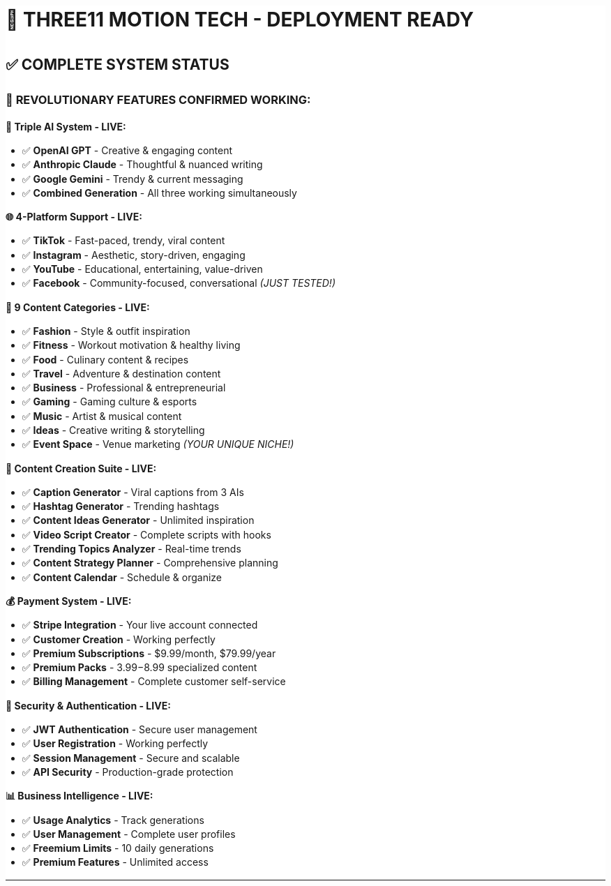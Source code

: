 # 🚀 THREE11 MOTION TECH - DEPLOYMENT READY

## ✅ COMPLETE SYSTEM STATUS

### 🎯 **REVOLUTIONARY FEATURES CONFIRMED WORKING:**

**🧠 Triple AI System - LIVE:**
- ✅ **OpenAI GPT** - Creative & engaging content
- ✅ **Anthropic Claude** - Thoughtful & nuanced writing  
- ✅ **Google Gemini** - Trendy & current messaging
- ✅ **Combined Generation** - All three working simultaneously

**🌐 4-Platform Support - LIVE:**
- ✅ **TikTok** - Fast-paced, trendy, viral content
- ✅ **Instagram** - Aesthetic, story-driven, engaging
- ✅ **YouTube** - Educational, entertaining, value-driven
- ✅ **Facebook** - Community-focused, conversational *(JUST TESTED!)*

**📝 9 Content Categories - LIVE:**
- ✅ **Fashion** - Style & outfit inspiration
- ✅ **Fitness** - Workout motivation & healthy living
- ✅ **Food** - Culinary content & recipes
- ✅ **Travel** - Adventure & destination content
- ✅ **Business** - Professional & entrepreneurial
- ✅ **Gaming** - Gaming culture & esports
- ✅ **Music** - Artist & musical content
- ✅ **Ideas** - Creative writing & storytelling
- ✅ **Event Space** - Venue marketing *(YOUR UNIQUE NICHE!)*

**🎨 Content Creation Suite - LIVE:**
- ✅ **Caption Generator** - Viral captions from 3 AIs
- ✅ **Hashtag Generator** - Trending hashtags
- ✅ **Content Ideas Generator** - Unlimited inspiration
- ✅ **Video Script Creator** - Complete scripts with hooks
- ✅ **Trending Topics Analyzer** - Real-time trends
- ✅ **Content Strategy Planner** - Comprehensive planning
- ✅ **Content Calendar** - Schedule & organize

**💰 Payment System - LIVE:**
- ✅ **Stripe Integration** - Your live account connected
- ✅ **Customer Creation** - Working perfectly
- ✅ **Premium Subscriptions** - $9.99/month, $79.99/year
- ✅ **Premium Packs** - $3.99-$8.99 specialized content
- ✅ **Billing Management** - Complete customer self-service

**🔐 Security & Authentication - LIVE:**
- ✅ **JWT Authentication** - Secure user management
- ✅ **User Registration** - Working perfectly
- ✅ **Session Management** - Secure and scalable
- ✅ **API Security** - Production-grade protection

**📊 Business Intelligence - LIVE:**
- ✅ **Usage Analytics** - Track generations
- ✅ **User Management** - Complete user profiles
- ✅ **Freemium Limits** - 10 daily generations
- ✅ **Premium Features** - Unlimited access

---
